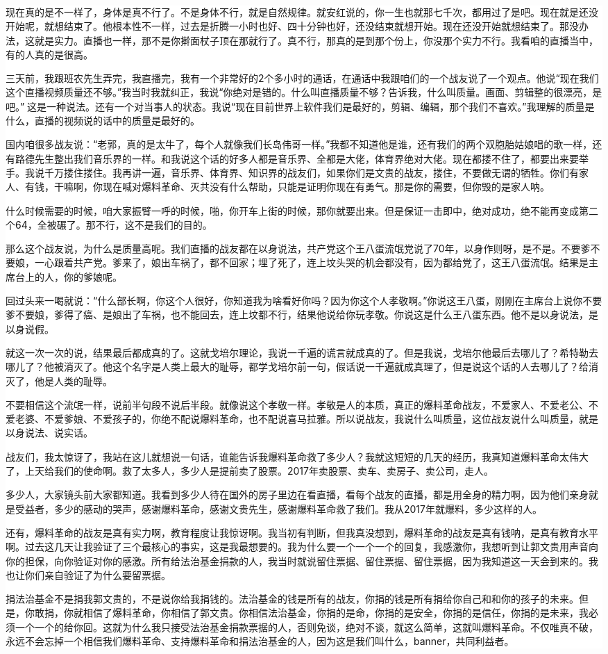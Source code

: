 


现在真的是不一样了，身体是真不行了。不是身体不行，就是自然规律。就安红说的，你一生也就那七千次，都用过了是吧。现在就是还没开始呢，就想结束了。他根本性不一样，过去是折腾一小时也好、四十分钟也好，还没结束就想开始。现在还没开始就想结束了。那没办法，这就是实力。直播也一样，那不是你擀面杖子顶在那就行了。真不行，那真的是到那个份上，你没那个实力不行。我看咱的直播当中，有的人真的是很高。




三天前，我跟班农先生弄完，我直播完，我有一个非常好的2个多小时的通话，在通话中我跟咱们的一个战友说了一个观点。他说“现在我们这个直播视频质量还不够。”我当时我就纠正，我说“你绝对是错的。什么叫直播质量不够？告诉我，什么叫质量。画面、剪辑整的很漂亮，是吧。” 这是一种说法。还有一个对当事人的状态。我说“现在目前世界上软件我们是最好的，剪辑、编辑，那个我们不喜欢。”我理解的质量是什么，直播的视频说的话中的质量是最好的。




国内咱很多战友说：“老郭，真的是太牛了，每个人就像我们长岛伟哥一样。”我都不知道他是谁，还有我们的两个双胞胎姑娘唱的歌一样，还有路德先生整出我们音乐界的一样。和我说这个话的好多人都是音乐界、全都是大佬，体育界绝对大佬。现在都搂不住了，都要出来要举手。我说千万搂住搂住。我再讲一遍，音乐界、体育界、知识界的战友们，如果你们是文贵的战友，搂住，不要做无谓的牺牲。你们有家人、有钱，干嘛啊，你现在喊对爆料革命、灭共没有什么帮助，只能是证明你现在有勇气。那是你的需要，但你毁的是家人呐。




什么时候需要的时候，咱大家振臂一呼的时候，啪，你开车上街的时候，那你就要出来。但是保证一击即中，绝对成功，绝不能再变成第二个64，全被碾了。那不行，这不是我们的目的。




那么这个战友说，为什么是质量高呢。我们直播的战友都在以身说法，共产党这个王八蛋流氓党说了70年，以身作则呀，是不是。不要爹不要娘，一心跟着共产党。爹来了，娘出车祸了，都不回家；埋了死了，连上坟头哭的机会都没有，因为都给党了，这王八蛋流氓。结果是主席台上的人，你的爹娘呢。




回过头来一喝就说：“什么部长啊，你这个人很好，你知道我为啥看好你吗？因为你这个人孝敬啊。”你说这王八蛋，刚刚在主席台上说你不要爹不要娘，爹得了癌、是娘出了车祸，也不能回去，连上坟都不行，结果他说给你玩孝敬。你说这是什么王八蛋东西。他不是以身说法，是以身说假。




就这一次一次的说，结果最后都成真的了。这就戈培尔理论，我说一千遍的谎言就成真的了。但是我说，戈培尔他最后去哪儿了？希特勒去哪儿了？他被消灭了。他这个名字是人类上最大的耻辱，都学戈培尔前一句，假话说一千遍就成真理了，但是说这个话的人去哪儿了？给消灭了，他是人类的耻辱。




不要相信这个流氓一样，说前半句段不说后半段。就像说这个孝敬一样。孝敬是人的本质，真正的爆料革命战友，不爱家人、不爱老公、不爱老婆、不爱爹娘、不爱孩子的，你绝不配说爆料革命，也不配说喜马拉雅。所以说战友，我说什么叫质量，这位战友说什么叫质量，就是以身说法、说实话。




战友们，我太惊讶了，我站在这儿就想说一句话，谁能告诉我爆料革命救了多少人？我就这短短的几天的经历，我真知道爆料革命太伟大了，上天给我们的使命啊。救了太多人，多少人是提前卖了股票。2017年卖股票、卖车、卖房子、卖公司，走人。




多少人，大家镜头前大家都知道。我看到多少人待在国外的房子里边在看直播，看每个战友的直播，都是用全身的精力啊，因为他们亲身就是受益者，多少的感动的哭声，感谢爆料革命，感谢文贵先生，感谢爆料革命救了我们。我从2017年就爆料，多少这样的人。




还有，爆料革命的战友是真有实力啊，教育程度让我惊讶啊。我当初有判断，但我真没想到，爆料革命的战友是真有钱呐，是真有教育水平啊。过去这几天让我验证了三个最核心的事实，这是我最想要的。我为什么要一个一个一个的回复，我感激你，我想听到让郭文贵用声音向你的担保，向你验证对你的感激。所有给法治基金捐款的人，我当时就说留住票据、留住票据、留住票据，因为我知道这一天会到来的。我也让你们亲自验证了为什么要留票据。




捐法治基金不是捐我郭文贵的，不是说你给我捐钱的。法治基金的钱是所有的战友，你捐的钱是所有捐给你自己和和你的孩子的未来。但是，你敢捐，你就相信了爆料革命，你相信了郭文贵。你相信法治基金，你捐的是命，你捐的是安全，你捐的是信任，你捐的是未来，我必须一个一个的给你回。这就为什么我只接受法治基金捐款票据的人，否则免谈，绝对不谈，就这么简单，这就叫爆料革命。不仅唯真不破，永远不会忘掉一个相信我们爆料革命、支持爆料革命和捐法治基金的人，因为这是我们叫什么，banner，共同利益者。
